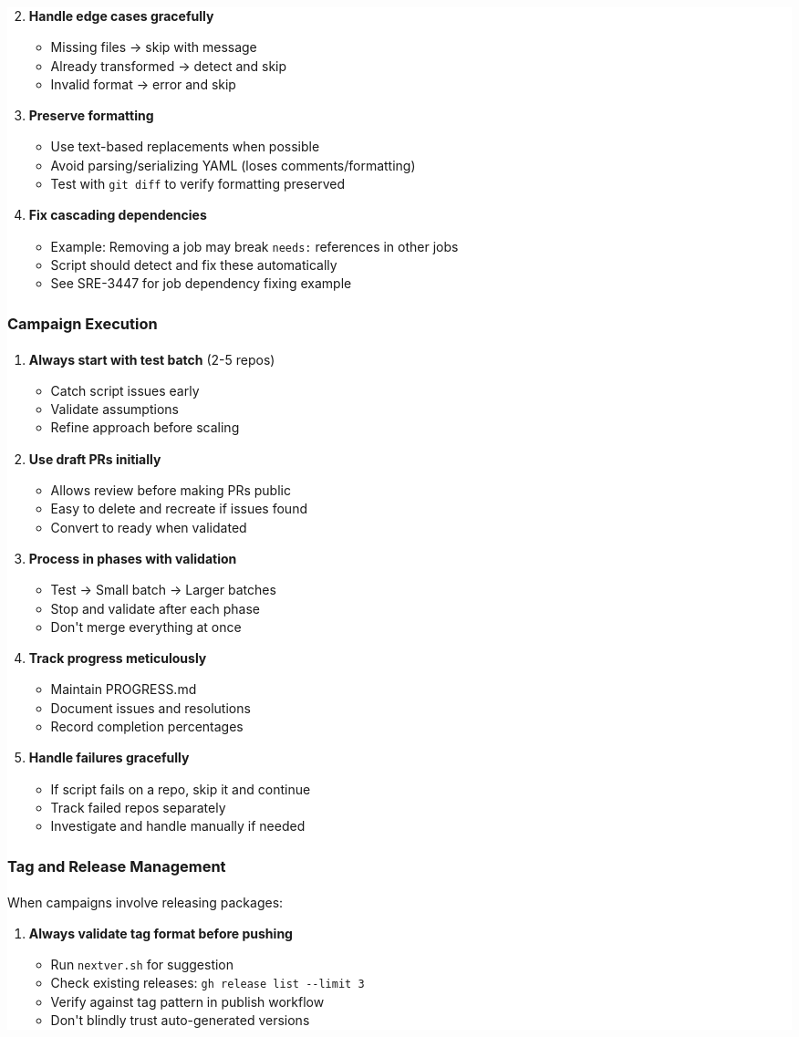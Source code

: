 2. **Handle edge cases gracefully**

   - Missing files → skip with message
   - Already transformed → detect and skip
   - Invalid format → error and skip

3. **Preserve formatting**

   - Use text-based replacements when possible
   - Avoid parsing/serializing YAML (loses comments/formatting)
   - Test with `git diff` to verify formatting preserved

4. **Fix cascading dependencies**

   - Example: Removing a job may break `needs:` references in other jobs
   - Script should detect and fix these automatically
   - See SRE-3447 for job dependency fixing example

### Campaign Execution

1. **Always start with test batch** (2-5 repos)

   - Catch script issues early
   - Validate assumptions
   - Refine approach before scaling

2. **Use draft PRs initially**

   - Allows review before making PRs public
   - Easy to delete and recreate if issues found
   - Convert to ready when validated

3. **Process in phases with validation**

   - Test → Small batch → Larger batches
   - Stop and validate after each phase
   - Don't merge everything at once

4. **Track progress meticulously**

   - Maintain PROGRESS.md
   - Document issues and resolutions
   - Record completion percentages

5. **Handle failures gracefully**

   - If script fails on a repo, skip it and continue
   - Track failed repos separately
   - Investigate and handle manually if needed

### Tag and Release Management

When campaigns involve releasing packages:

1. **Always validate tag format before pushing**

   - Run `nextver.sh` for suggestion
   - Check existing releases: `gh release list --limit 3`
   - Verify against tag pattern in publish workflow
   - Don't blindly trust auto-generated versions

